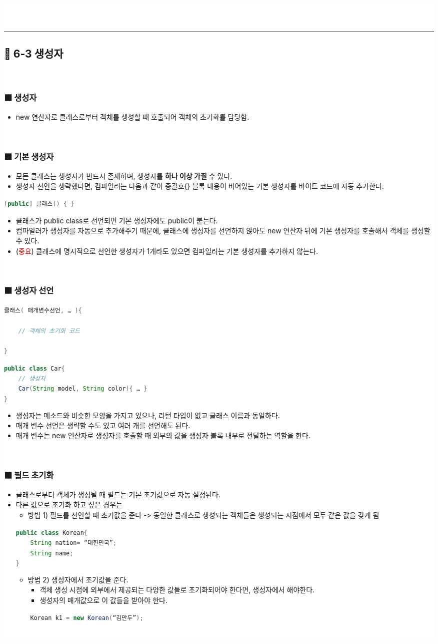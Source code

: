 
<br><br><hr>


## 🔴 6-3 생성자

<br>

### ⬛ 생성자
- new 연산자로 클래스로부터 객체를 생성할 때 호출되어 객체의 초기화를 담당함.

<br>

### ⬛ 기본 생성자
- 모든 클래스는 생성자가 반드시 존재하며, 생성자를 <b>하나 이상 가질</b> 수 있다.
- 생성자 선언을 생략했다면, 컴파일러는 다음과 같이 중괄호{} 블록 내용이 비어있는 기본 생성자를 바이트 코드에 자동 추가한다.
```java
[public] 클래스() { }
```
- 클래스가 public class로 선언되면 기본 생성자에도 public이 붙는다.
- 컴파일러가 생성자를 자동으로 추가해주기 때문에, 클래스에 생성자를 선언하지 않아도 new 연산자 뒤에 기본 생성자를 호출해서 객체를 생성할 수 있다.
- (<span style='color:red'>중요</span>) 클래스에 명시적으로 선언한 생성자가 1개라도 있으면 컴파일러는 기본 생성자를 추가하지 않는다.

<br>


### ⬛ 생성자 선언
```java
클래스( 매개변수선언, … ){

	// 객체의 초기화 코드

}
```

```java
public class Car{
	// 생성자
	Car(String model, String color){ … }
}
```

- 생성자는 메소드와 비슷한 모양을 가지고 있으나, 리턴 타입이 없고 클래스 이름과 동일하다.
- 매개 변수 선언은 생략할 수도 있고 여러 개를 선언해도 된다.
- 매개 변수는 new 연산자로 생성자를 호출할 때 외부의 값을 생성자 블록 내부로 전달하는 역할을 한다.

<br>

### ⬛ 필드 초기화
- 클래스로부터 객체가 생성될 때 필드는 기본 초기값으로 자동 설정된다.
- 다른 값으로 초기화 하고 싶은 경우는
	- 방법 1) 필드를 선언할 때 초기값을 준다 
	-> 동일한 클래스로 생성되는 객체들은 생성되는 시점에서 모두 같은 값을 갖게 됨
    ```java
    public class Korean{
        String nation= “대한민국”;
        String name;
    }
    ```
	- 방법 2) 생성자에서 초기값을 준다.
		- 객체 생성 시점에 외부에서 제공되는 다양한 값들로 초기화되어야 한다면, 생성자에서 해야한다.
		- 생성자의 매개값으로 이 값들을 받아야 한다.
    ```java
        Korean k1 = new Korean(“김만두”);
    ```
<br>
